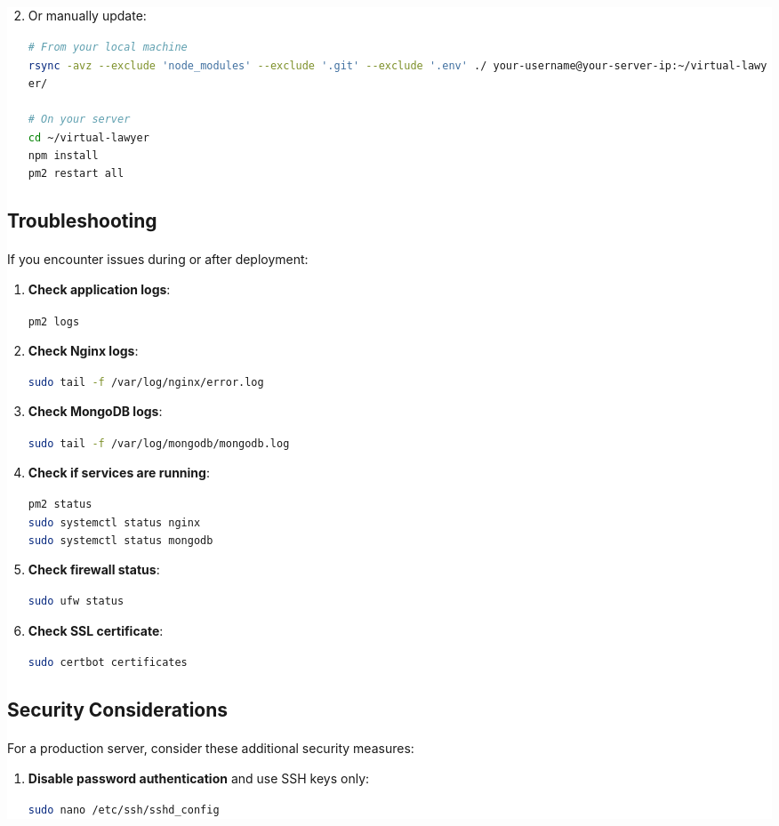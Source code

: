 2. Or manually update:
   ```bash
   # From your local machine
   rsync -avz --exclude 'node_modules' --exclude '.git' --exclude '.env' ./ your-username@your-server-ip:~/virtual-lawyer/
   
   # On your server
   cd ~/virtual-lawyer
   npm install
   pm2 restart all
   ```

## Troubleshooting

If you encounter issues during or after deployment:

1. **Check application logs**:
   ```bash
   pm2 logs
   ```

2. **Check Nginx logs**:
   ```bash
   sudo tail -f /var/log/nginx/error.log
   ```

3. **Check MongoDB logs**:
   ```bash
   sudo tail -f /var/log/mongodb/mongodb.log
   ```

4. **Check if services are running**:
   ```bash
   pm2 status
   sudo systemctl status nginx
   sudo systemctl status mongodb
   ```

5. **Check firewall status**:
   ```bash
   sudo ufw status
   ```

6. **Check SSL certificate**:
   ```bash
   sudo certbot certificates
   ```

## Security Considerations

For a production server, consider these additional security measures:

1. **Disable password authentication** and use SSH keys only:
   ```bash
   sudo nano /etc/ssh/sshd_config
   ```
   